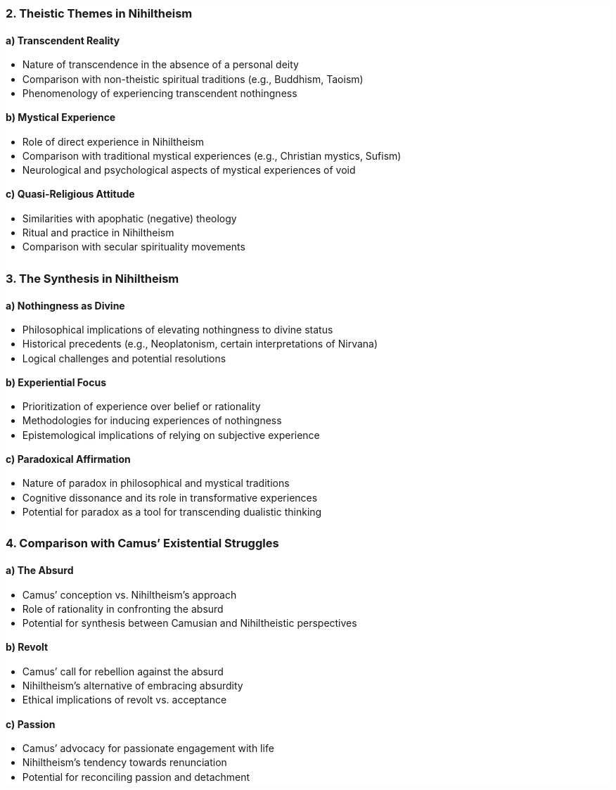 ### 2\. Theistic Themes in Nihiltheism 

**a) Transcendent Reality**

- Nature of transcendence in the absence of a personal deity
- Comparison with non-theistic spiritual traditions (e.g., Buddhism, Taoism)
- Phenomenology of experiencing transcendent nothingness

**b) Mystical Experience**

- Role of direct experience in Nihiltheism
- Comparison with traditional mystical experiences (e.g., Christian mystics, Sufism)
- Neurological and psychological aspects of mystical experiences of void

**c) Quasi-Religious Attitude**

- Similarities with apophatic (negative) theology
- Ritual and practice in Nihiltheism
- Comparison with secular spirituality movements

### 3\. The Synthesis in Nihiltheism

**a) Nothingness as Divine**

- Philosophical implications of elevating nothingness to divine status
- Historical precedents (e.g., Neoplatonism, certain interpretations of Nirvana)
- Logical challenges and potential resolutions

**b) Experiential Focus**

- Prioritization of experience over belief or rationality
- Methodologies for inducing experiences of nothingness
- Epistemological implications of relying on subjective experience

**c) Paradoxical Affirmation**

- Nature of paradox in philosophical and mystical traditions
- Cognitive dissonance and its role in transformative experiences
- Potential for paradox as a tool for transcending dualistic thinking

### 4\. Comparison with Camus’ Existential Struggles

**a) The Absurd**

- Camus’ conception vs. Nihiltheism’s approach
- Role of rationality in confronting the absurd
- Potential for synthesis between Camusian and Nihiltheistic perspectives

**b) Revolt**

- Camus’ call for rebellion against the absurd
- Nihiltheism’s alternative of embracing absurdity
- Ethical implications of revolt vs. acceptance

**c) Passion**

- Camus’ advocacy for passionate engagement with life
- Nihiltheism’s tendency towards renunciation
- Potential for reconciling passion and detachment
